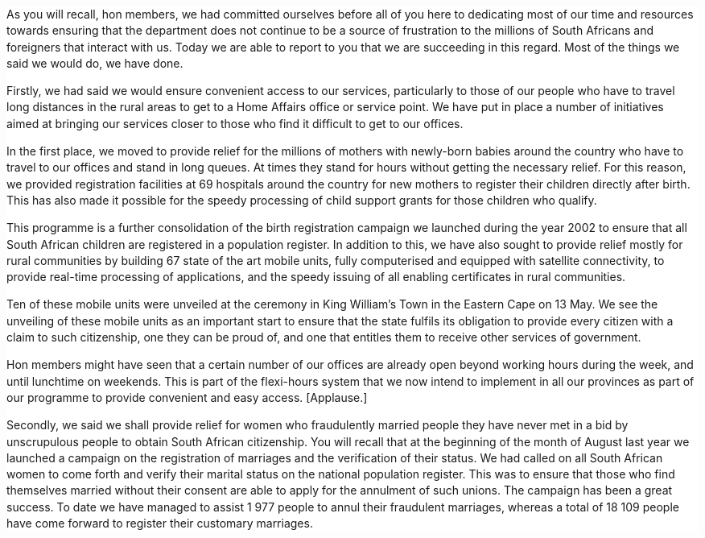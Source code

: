 As you will recall, hon members, we had committed ourselves before all of
you here to dedicating most of our time and resources towards ensuring that
the department does not continue to be a source of frustration to the
millions of South Africans and foreigners that interact with us. Today we
are able to report to you that we are succeeding in this regard. Most of
the things we said we would do, we have done.

Firstly, we had said we would ensure convenient access to our services,
particularly to those of our people who have to travel long distances in
the rural areas to get to a Home Affairs office or service point. We have
put in place a number of initiatives aimed at bringing our services closer
to those who find it difficult to get to our offices.

In the first place, we moved to provide relief for the millions of mothers
with newly-born babies around the country who have to travel  to our
offices and stand in long queues. At times they stand for hours without
getting the necessary relief. For this reason, we provided registration
facilities at 69 hospitals around the country for new mothers to register
their children directly after birth. This has also made it possible for the
speedy processing of child support grants for those children who qualify.

This programme is a further consolidation of the birth registration
campaign we launched during the year 2002 to ensure that all South African
children are registered in a population register. In addition to this, we
have also sought to provide relief mostly for rural communities by building
67 state of the art mobile units, fully computerised and equipped with
satellite connectivity, to provide real-time processing of applications,
and the speedy issuing of all enabling certificates in rural communities.

Ten of these mobile units were unveiled at the ceremony in King William’s
Town in the Eastern Cape on 13 May. We see the unveiling of these mobile
units as an important start to ensure that the state fulfils its obligation
to provide every citizen with a claim to such citizenship, one they can be
proud of, and one that entitles them to receive other services of
government.

Hon members might have seen that a certain number of our offices are
already open beyond working hours during the week, and until lunchtime on
weekends. This is part of the flexi-hours system that we now intend to
implement in all our provinces as part of our programme to provide
convenient and easy access. [Applause.]

Secondly, we said we shall provide relief for women who fraudulently
married people they have never met in a bid by unscrupulous people to
obtain South African citizenship. You will recall that at the beginning of
the month of August last year we launched a campaign on the registration of
marriages and the verification of their status. We had called on all South
African women to come forth and verify their marital status on the national
population register. This was to ensure that those who find themselves
married without their consent are able to apply for the annulment of such
unions. The campaign has been a great success. To date we have managed to
assist 1 977 people to annul their fraudulent marriages, whereas a total of
18 109 people have come forward to register their customary marriages.
